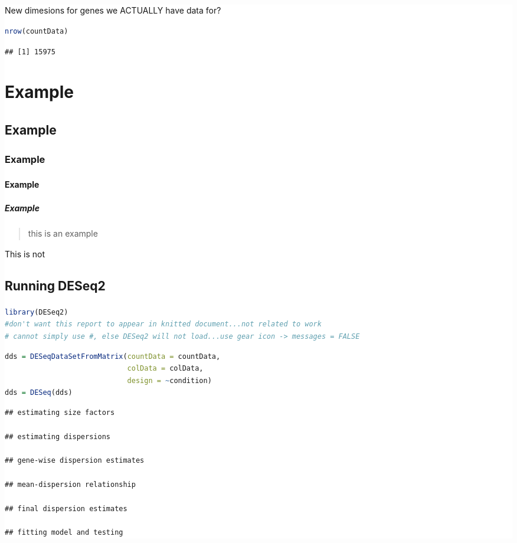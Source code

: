 New dimesions for genes we ACTUALLY have data for?

``` r
nrow(countData)
```

    ## [1] 15975

Example
=======

Example
-------

### Example

#### Example

##### Example

> this is an example

This is not

Running DESeq2
--------------

``` r
library(DESeq2)
#don't want this report to appear in knitted document...not related to work
# cannot simply use #, else DESeq2 will not load...use gear icon -> messages = FALSE
```

``` r
dds = DESeqDataSetFromMatrix(countData = countData,
                             colData = colData,
                             design = ~condition)
dds = DESeq(dds)
```

    ## estimating size factors

    ## estimating dispersions

    ## gene-wise dispersion estimates

    ## mean-dispersion relationship

    ## final dispersion estimates

    ## fitting model and testing
